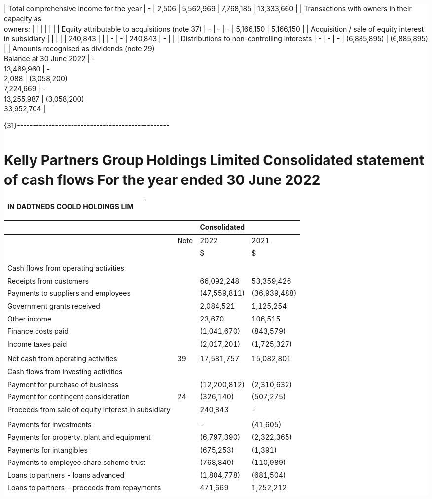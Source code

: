 | Total comprehensive income for the year                                                                | -                       | 2,506         | 5,562,969                 | 7,768,185                            | 13,333,660                |
| Transactions with owners in their capacity as<br>owners:                                               |                         |               |                           |                                      |                           |
| Equity attributable to acquisitions (note 37)                                                          | -                       | -             | -                         | 5,166,150                            | 5,166,150                 |
| Acquisition / sale of equity interest in subsidiary                                                    |                         |               |                           |                                      | 240,843                   |
|                                                                                                        | -                       | -             | 240,843                   | -                                    |                           |
| Distributions to non-controlling interests                                                             | -                       | -             | -                         | (6,885,895)                          | (6,885,895)               |
| Amounts recognised as dividends (note 29)<br>Balance at 30 June 2022                                   | -<br>13,469,960         | -<br>2,088    | (3,058,200)<br>7,224,669  | -<br>13,255,987                      | (3,058,200)<br>33,952,704 |

{31}------------------------------------------------

# **Kelly Partners Group Holdings Limited Consolidated statement of cash flows For the year ended 30 June 2022**

| IN DADTNEDS COOLD HOLDINGS LIM |  |
|--------------------------------|--|

<span id="page-31-0"></span>

|                                                                  |      | Consolidated |              |
|------------------------------------------------------------------|------|--------------|--------------|
|                                                                  | Note | 2022         | 2021         |
|                                                                  |      | \$           | \$           |
|                                                                  |      |              |              |
| Cash flows from operating activities                             |      |              |              |
| Receipts from customers                                          |      | 66,092,248   | 53,359,426   |
| Payments to suppliers and employees                              |      | (47,559,811) | (36,939,488) |
| Government grants received                                       |      | 2,084,521    | 1,125,254    |
| Other income                                                     |      | 23,670       | 106,515      |
| Finance costs paid                                               |      | (1,041,670)  | (843,579)    |
| Income taxes paid                                                |      | (2,017,201)  | (1,725,327)  |
|                                                                  |      |              |              |
| Net cash from operating activities                               | 39   | 17,581,757   | 15,082,801   |
| Cash flows from investing activities                             |      |              |              |
| Payment for purchase of business                                 |      | (12,200,812) | (2,310,632)  |
| Payment for contingent consideration                             | 24   | (326,140)    | (507,275)    |
| Proceeds from sale of equity interest in subsidiary              |      | 240,843      | -            |
|                                                                  |      |              |              |
| Payments for investments                                         |      | -            | (41,605)     |
| Payments for property, plant and equipment                       |      | (6,797,390)  | (2,322,365)  |
| Payments for intangibles                                         |      | (675,253)    | (1,391)      |
| Payments to employee share scheme trust                          |      | (768,840)    | (110,989)    |
| Loans to partners - loans advanced                               |      | (1,804,778)  | (681,504)    |
| Loans to partners - proceeds from repayments                     |      | 471,669      | 1,252,212    |
